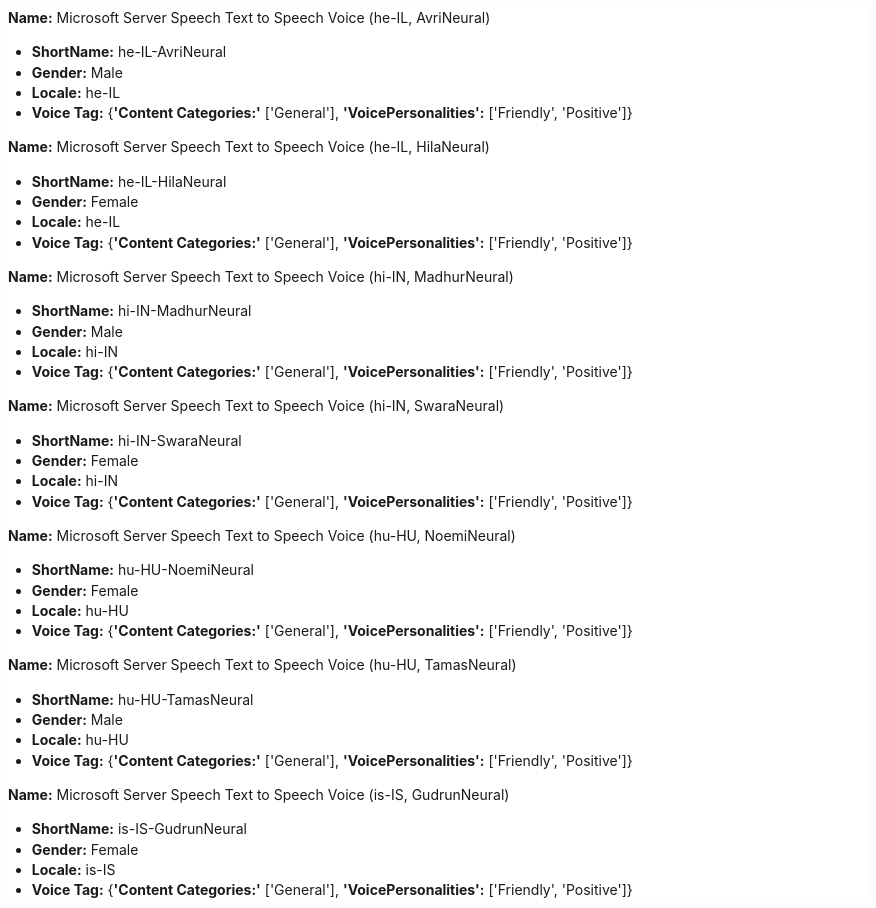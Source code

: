 
**Name:** Microsoft Server Speech Text to Speech Voice (he-IL, AvriNeural)

- **ShortName:** he-IL-AvriNeural
- **Gender:** Male
- **Locale:** he-IL
- **Voice Tag:** {**'Content Categories:'** ['General'], **'VoicePersonalities':** ['Friendly', 'Positive']}


**Name:** Microsoft Server Speech Text to Speech Voice (he-IL, HilaNeural)

- **ShortName:** he-IL-HilaNeural
- **Gender:** Female
- **Locale:** he-IL
- **Voice Tag:** {**'Content Categories:'** ['General'], **'VoicePersonalities':** ['Friendly', 'Positive']}


**Name:** Microsoft Server Speech Text to Speech Voice (hi-IN, MadhurNeural)

- **ShortName:** hi-IN-MadhurNeural
- **Gender:** Male
- **Locale:** hi-IN
- **Voice Tag:** {**'Content Categories:'** ['General'], **'VoicePersonalities':** ['Friendly', 'Positive']}


**Name:** Microsoft Server Speech Text to Speech Voice (hi-IN, SwaraNeural)

- **ShortName:** hi-IN-SwaraNeural
- **Gender:** Female
- **Locale:** hi-IN
- **Voice Tag:** {**'Content Categories:'** ['General'], **'VoicePersonalities':** ['Friendly', 'Positive']}


**Name:** Microsoft Server Speech Text to Speech Voice (hu-HU, NoemiNeural)

- **ShortName:** hu-HU-NoemiNeural
- **Gender:** Female
- **Locale:** hu-HU
- **Voice Tag:** {**'Content Categories:'** ['General'], **'VoicePersonalities':** ['Friendly', 'Positive']}


**Name:** Microsoft Server Speech Text to Speech Voice (hu-HU, TamasNeural)

- **ShortName:** hu-HU-TamasNeural
- **Gender:** Male
- **Locale:** hu-HU
- **Voice Tag:** {**'Content Categories:'** ['General'], **'VoicePersonalities':** ['Friendly', 'Positive']}


**Name:** Microsoft Server Speech Text to Speech Voice (is-IS, GudrunNeural)

- **ShortName:** is-IS-GudrunNeural
- **Gender:** Female
- **Locale:** is-IS
- **Voice Tag:** {**'Content Categories:'** ['General'], **'VoicePersonalities':** ['Friendly', 'Positive']}

